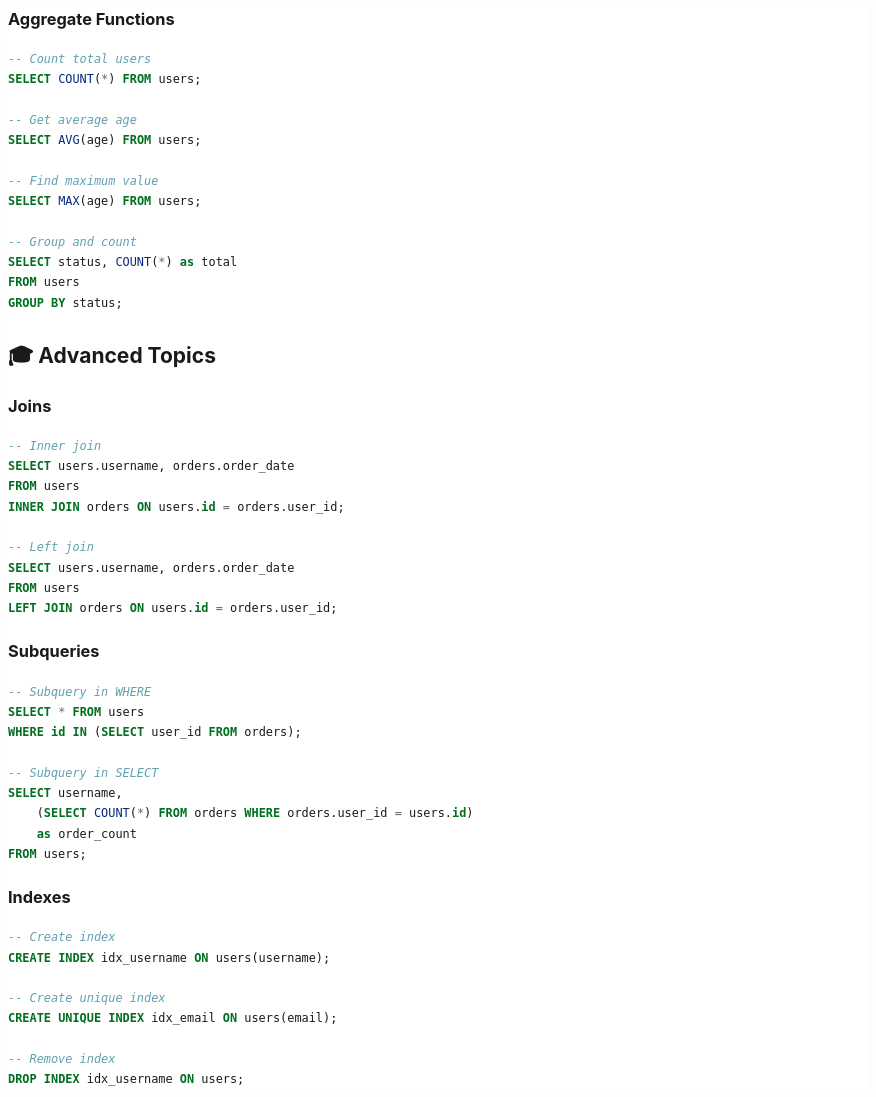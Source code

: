### Aggregate Functions
```sql
-- Count total users
SELECT COUNT(*) FROM users;

-- Get average age
SELECT AVG(age) FROM users;

-- Find maximum value
SELECT MAX(age) FROM users;

-- Group and count
SELECT status, COUNT(*) as total 
FROM users 
GROUP BY status;
```

## 🎓 Advanced Topics

### Joins
```sql
-- Inner join
SELECT users.username, orders.order_date 
FROM users 
INNER JOIN orders ON users.id = orders.user_id;

-- Left join
SELECT users.username, orders.order_date 
FROM users 
LEFT JOIN orders ON users.id = orders.user_id;
```

### Subqueries
```sql
-- Subquery in WHERE
SELECT * FROM users 
WHERE id IN (SELECT user_id FROM orders);

-- Subquery in SELECT
SELECT username, 
    (SELECT COUNT(*) FROM orders WHERE orders.user_id = users.id) 
    as order_count 
FROM users;
```

### Indexes
```sql
-- Create index
CREATE INDEX idx_username ON users(username);

-- Create unique index
CREATE UNIQUE INDEX idx_email ON users(email);

-- Remove index
DROP INDEX idx_username ON users;
```
